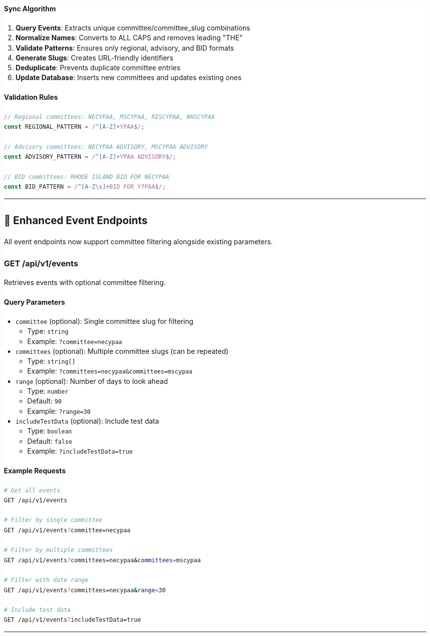 #### Sync Algorithm
1. **Query Events**: Extracts unique committee/committee_slug combinations
2. **Normalize Names**: Converts to ALL CAPS and removes leading "THE"
3. **Validate Patterns**: Ensures only regional, advisory, and BID formats
4. **Generate Slugs**: Creates URL-friendly identifiers
5. **Deduplicate**: Prevents duplicate committee entries
6. **Update Database**: Inserts new committees and updates existing ones

#### Validation Rules
```typescript
// Regional committees: NECYPAA, MSCYPAA, RISCYPAA, NHSCYPAA
const REGIONAL_PATTERN = /^[A-Z]+YPAA$/;

// Advisory committees: NECYPAA ADVISORY, MSCYPAA ADVISORY
const ADVISORY_PATTERN = /^[A-Z]+YPAA ADVISORY$/;

// BID committees: RHODE ISLAND BID FOR NECYPAA
const BID_PATTERN = /^[A-Z\s]+BID FOR Y?PAA$/;
```

---

## 📅 **Enhanced Event Endpoints**

All event endpoints now support committee filtering alongside existing parameters.

### GET /api/v1/events

Retrieves events with optional committee filtering.

#### Query Parameters
- `committee` (optional): Single committee slug for filtering
  - Type: `string`
  - Example: `?committee=necypaa`
- `committees` (optional): Multiple committee slugs (can be repeated)
  - Type: `string[]`
  - Example: `?committees=necypaa&committees=mscypaa`
- `range` (optional): Number of days to look ahead
  - Type: `number`
  - Default: `90`
  - Example: `?range=30`
- `includeTestData` (optional): Include test data
  - Type: `boolean`
  - Default: `false`
  - Example: `?includeTestData=true`

#### Example Requests
```bash
# Get all events
GET /api/v1/events

# Filter by single committee
GET /api/v1/events?committee=necypaa

# Filter by multiple committees
GET /api/v1/events?committees=necypaa&committees=mscypaa

# Filter with date range
GET /api/v1/events?committees=necypaa&range=30

# Include test data
GET /api/v1/events?includeTestData=true
```

---